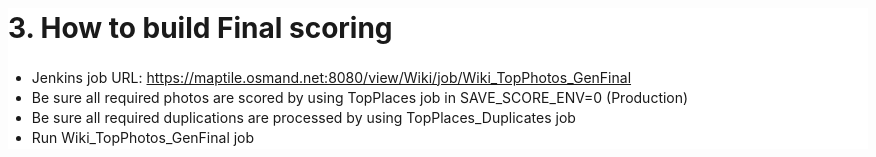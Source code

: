 # 3. How to build Final scoring

- Jenkins job URL: https://maptile.osmand.net:8080/view/Wiki/job/Wiki_TopPhotos_GenFinal
- Be sure all required photos are scored by using TopPlaces job in SAVE_SCORE_ENV=0 (Production)
- Be sure all required duplications are processed by using TopPlaces_Duplicates job
- Run Wiki_TopPhotos_GenFinal job

